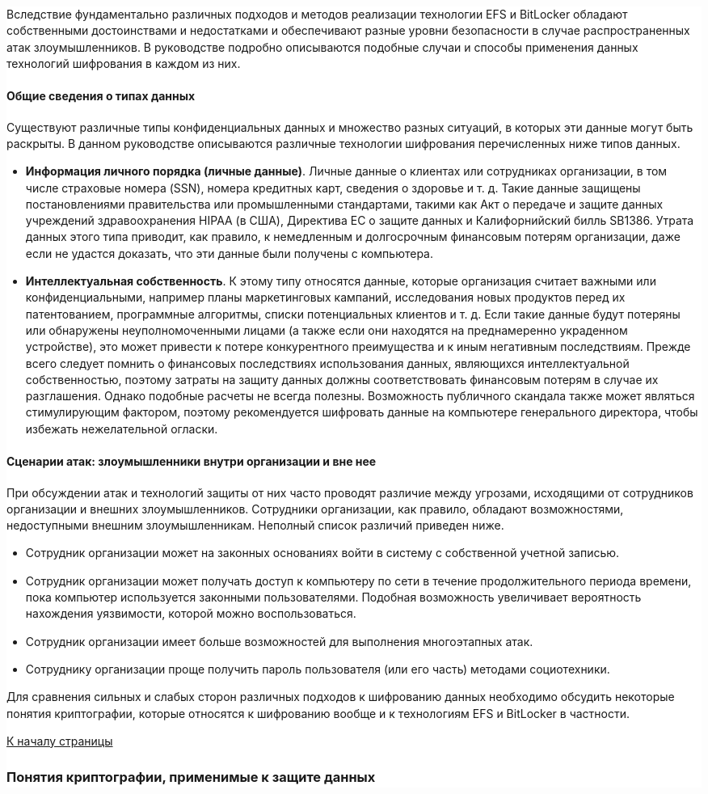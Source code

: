 Вследствие фундаментально различных подходов и методов реализации технологии EFS и BitLocker обладают собственными достоинствами и недостатками и обеспечивают разные уровни безопасности в случае распространенных атак злоумышленников. В руководстве подробно описываются подобные случаи и способы применения данных технологий шифрования в каждом из них.

#### Общие сведения о типах данных

Существуют различные типы конфиденциальных данных и множество разных ситуаций, в которых эти данные могут быть раскрыты. В данном руководстве описываются различные технологии шифрования перечисленных ниже типов данных.

-   **Информация личного порядка (личные данные)**. Личные данные о клиентах или сотрудниках организации, в том числе страховые номера (SSN), номера кредитных карт, сведения о здоровье и т. д. Такие данные защищены постановлениями правительства или промышленными стандартами, такими как Акт о передаче и защите данных учреждений здравоохранения HIPAA (в США), Директива ЕС о защите данных и Калифорнийский билль SB1386. Утрата данных этого типа приводит, как правило, к немедленным и долгосрочным финансовым потерям организации, даже если не удастся доказать, что эти данные были получены с компьютера.

-   **Интеллектуальная собственность**. К этому типу относятся данные, которые организация считает важными или конфиденциальными, например планы маркетинговых кампаний, исследования новых продуктов перед их патентованием, программные алгоритмы, списки потенциальных клиентов и т. д. Если такие данные будут потеряны или обнаружены неуполномоченными лицами (а также если они находятся на преднамеренно украденном устройстве), это может привести к потере конкурентного преимущества и к иным негативным последствиям. Прежде всего следует помнить о финансовых последствиях использования данных, являющихся интеллектуальной собственностью, поэтому затраты на защиту данных должны соответствовать финансовым потерям в случае их разглашения. Однако подобные расчеты не всегда полезны. Возможность публичного скандала также может являться стимулирующим фактором, поэтому рекомендуется шифровать данные на компьютере генерального директора, чтобы избежать нежелательной огласки.

#### Сценарии атак: злоумышленники внутри организации и вне нее

При обсуждении атак и технологий защиты от них часто проводят различие между угрозами, исходящими от сотрудников организации и внешних злоумышленников. Сотрудники организации, как правило, обладают возможностями, недоступными внешним злоумышленникам. Неполный список различий приведен ниже.

-   Сотрудник организации может на законных основаниях войти в систему с собственной учетной записью.

-   Сотрудник организации может получать доступ к компьютеру по сети в течение продолжительного периода времени, пока компьютер используется законными пользователями. Подобная возможность увеличивает вероятность нахождения уязвимости, которой можно воспользоваться.

-   Сотрудник организации имеет больше возможностей для выполнения многоэтапных атак.

-   Сотруднику организации проще получить пароль пользователя (или его часть) методами социотехники.

Для сравнения сильных и слабых сторон различных подходов к шифрованию данных необходимо обсудить некоторые понятия криптографии, которые относятся к шифрованию вообще и к технологиям EFS и BitLocker в частности.

[](#mainsection)[К началу страницы](#mainsection)

### Понятия криптографии, применимые к защите данных
